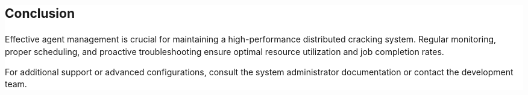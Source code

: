 ## Conclusion

Effective agent management is crucial for maintaining a high-performance distributed cracking system. Regular monitoring, proper scheduling, and proactive troubleshooting ensure optimal resource utilization and job completion rates.

For additional support or advanced configurations, consult the system administrator documentation or contact the development team.